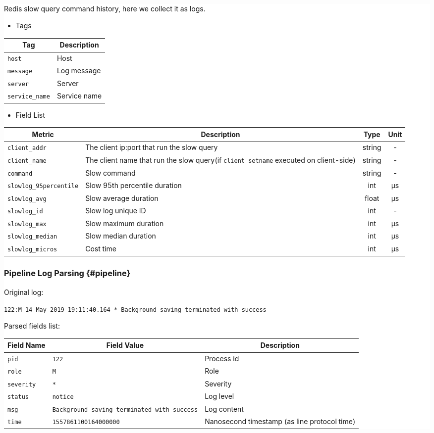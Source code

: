 Redis slow query command history, here we collect it as logs.

- Tags


| Tag | Description |
|  ----  | --------|
|`host`|Host|
|`message`|Log message|
|`server`|Server|
|`service_name`|Service name|

- Field List


| Metric | Description | Type | Unit |
| ---- |---- | :---:    | :----: |
|`client_addr`|The client ip:port that run the slow query|string|-|
|`client_name`|The client name that run the slow query(if `client setname` executed on client-side)|string|-|
|`command`|Slow command|string|-|
|`slowlog_95percentile`|Slow 95th percentile duration|int|μs|
|`slowlog_avg`|Slow average duration|float|μs|
|`slowlog_id`|Slow log unique ID|int|-|
|`slowlog_max`|Slow maximum duration|int|μs|
|`slowlog_median`|Slow median duration|int|μs|
|`slowlog_micros`|Cost time|int|μs|









### Pipeline Log Parsing {#pipeline}

Original log:

```log
122:M 14 May 2019 19:11:40.164 * Background saving terminated with success
```

Parsed fields list:

| Field Name      | Field Value                                      | Description                         |
| ---             | ---                                              | ---                                 |
| `pid`           | `122`                                            | Process id                          |
| `role`          | `M`                                              | Role                                |
| `severity`      | `*`                                              | Severity                            |
| `status`        | `notice`                                         | Log level                           |
| `msg`           | `Background saving terminated with success`      | Log content                         |
| `time`          | `1557861100164000000`                            | Nanosecond timestamp (as line protocol time) |

